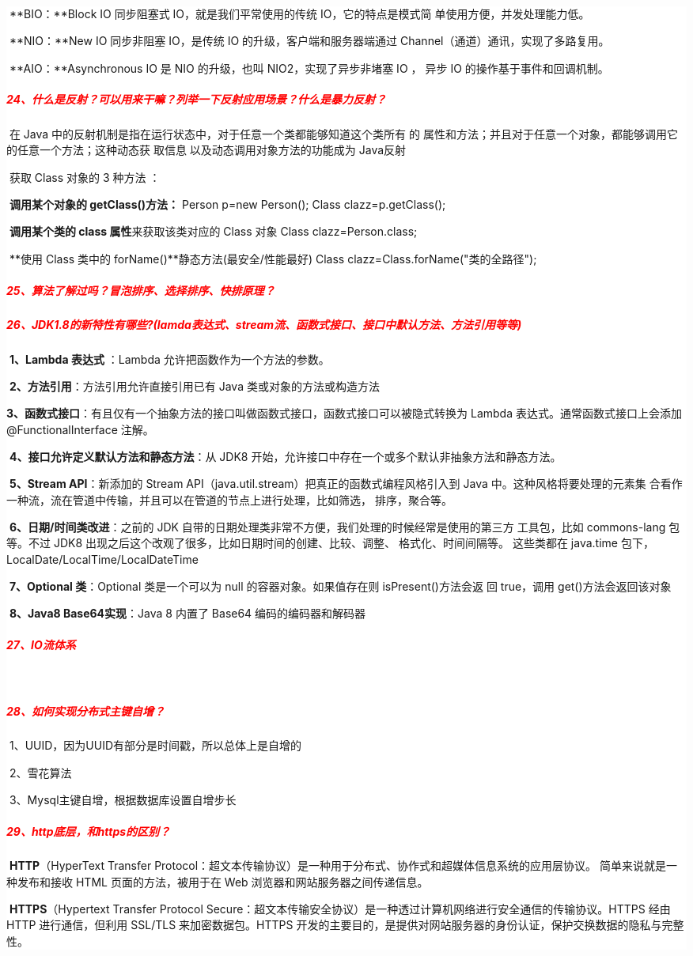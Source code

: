 ​		**BIO：**Block IO 同步阻塞式 IO，就是我们平常使用的传统 IO，它的特点是模式简 单使用方便，并发处理能力低。 

​		**NIO：**New IO 同步非阻塞 IO，是传统 IO 的升级，客户端和服务器端通过 Channel（通道）通讯，实现了多路复用。 

​		**AIO：**Asynchronous IO 是 NIO 的升级，也叫 NIO2，实现了异步非堵塞 IO ， 异步 IO 的操作基于事件和回调机制。

##### 	<font color="red">24、什么是反射？可以用来干嘛？列举一下反射应用场景？什么是暴力反射？</font>

​		在 Java 中的反射机制是指在运行状态中，对于任意一个类都能够知道这个类所有 的 属性和方法；并且对于任意一个对象，都能够调用它的任意一个方法；这种动态获 取信息 以及动态调用对象方法的功能成为 Java反射

​		获取 Class 对象的 3 种方法 ： 

​		**调用某个对象的 getClass()方法：** Person p=new Person(); Class clazz=p.getClass(); 

​		**调用某个类的 class 属性**来获取该类对应的 Class 对象 Class clazz=Person.class; 

​		**使用 Class 类中的 forName()**静态方法(最安全/性能最好) Class clazz=Class.forName("类的全路径"); 

##### 	<font color="red">25、算法了解过吗？冒泡排序、选择排序、快排原理？</font>

##### 	<font color="red">26、JDK1.8的新特性有哪些?(lamda表达式、stream流、函数式接口、接口中默认方法、方法引用等等)</font>

​	**1、Lambda 表达式** ：Lambda 允许把函数作为一个方法的参数。

​	**2、方法引用**：方法引用允许直接引用已有 Java 类或对象的方法或构造方法

​	**3、函数式接口**：有且仅有一个抽象方法的接口叫做函数式接口，函数式接口可以被隐式转换为 Lambda 表达式。通常函数式接口上会添加@FunctionalInterface 注解。

​	**4、接口允许定义默认方法和静态方法**：从 JDK8 开始，允许接口中存在一个或多个默认非抽象方法和静态方法。

​	**5、Stream API**：新添加的 Stream API（java.util.stream）把真正的函数式编程风格引入到 Java 中。这种风格将要处理的元素集 合看作一种流，流在管道中传输，并且可以在管道的节点上进行处理，比如筛选， 排序，聚合等。

​	**6、日期/时间类改进**：之前的 JDK 自带的日期处理类非常不方便，我们处理的时候经常是使用的第三方 工具包，比如 commons-lang 包等。不过 JDK8 出现之后这个改观了很多，比如日期时间的创建、比较、调整、 格式化、时间间隔等。 这些类都在 java.time 包下，LocalDate/LocalTime/LocalDateTime

​	**7、Optional 类**：Optional 类是一个可以为 null 的容器对象。如果值存在则 isPresent()方法会返 回 true，调用 get()方法会返回该对象

​	**8、Java8 Base64实现**：Java 8 内置了 Base64 编码的编码器和解码器

##### 	<font color="red">27、IO流体系</font>

​	

##### 	<font color="red">28、如何实现分布式主键自增？</font>

​		1、UUID，因为UUID有部分是时间戳，所以总体上是自增的

​		2、雪花算法

​		3、Mysql主键自增，根据数据库设置自增步长

##### 	<font color="red">29、http底层，和https的区别？</font>

​		**HTTP**（HyperText Transfer Protocol：超文本传输协议）是一种用于分布式、协作式和超媒体信息系统的应用层协议。 简单来说就是一种发布和接收 HTML 页面的方法，被用于在 Web 浏览器和网站服务器之间传递信息。

​		**HTTPS**（Hypertext Transfer Protocol Secure：超文本传输安全协议）是一种透过计算机网络进行安全通信的传输协议。HTTPS 经由 HTTP 进行通信，但利用 SSL/TLS 来加密数据包。HTTPS 开发的主要目的，是提供对网站服务器的身份认证，保护交换数据的隐私与完整性。
